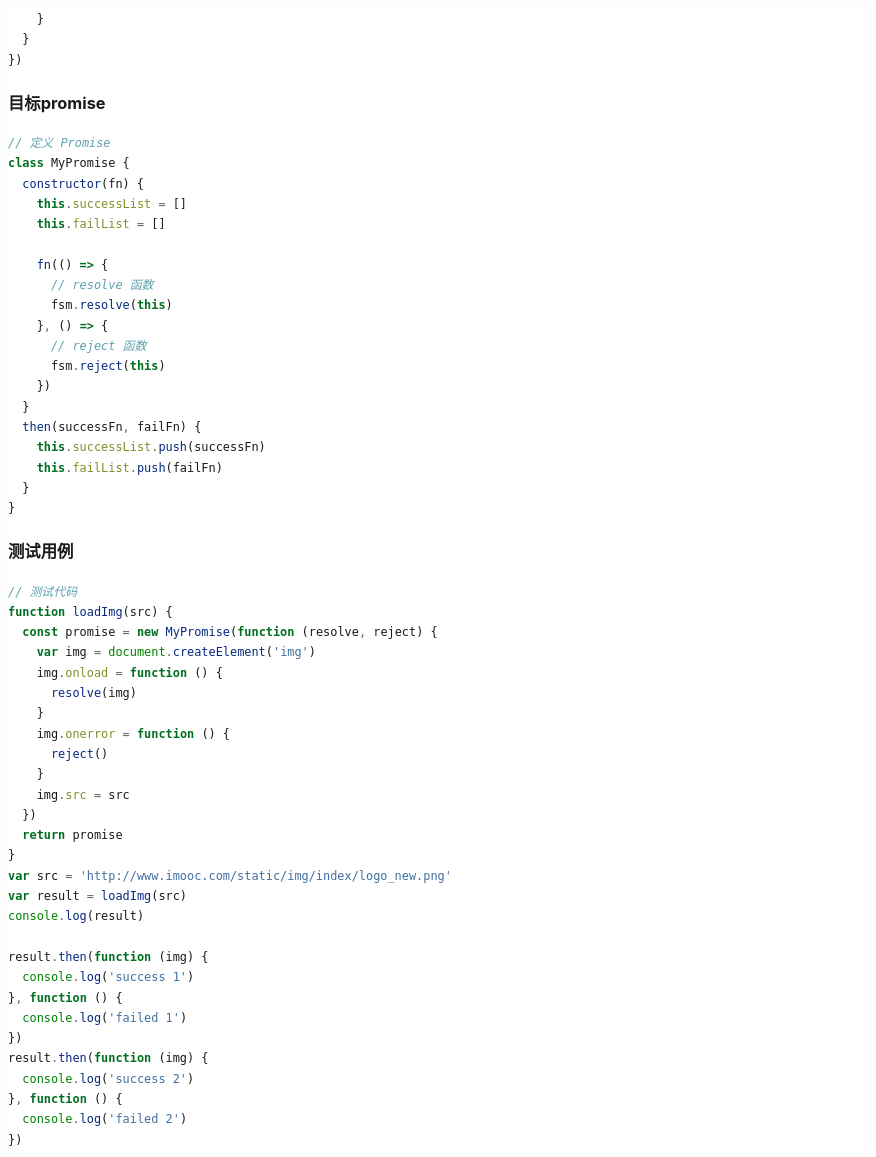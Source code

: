 ```js
    }
  }
})
```

### 目标promise

```js
// 定义 Promise
class MyPromise {
  constructor(fn) {
    this.successList = []
    this.failList = []

    fn(() => {
      // resolve 函数
      fsm.resolve(this)
    }, () => {
      // reject 函数
      fsm.reject(this)
    })
  }
  then(successFn, failFn) {
    this.successList.push(successFn)
    this.failList.push(failFn)
  }
}
```

### 测试用例

```js
// 测试代码
function loadImg(src) {
  const promise = new MyPromise(function (resolve, reject) {
    var img = document.createElement('img')
    img.onload = function () {
      resolve(img)
    }
    img.onerror = function () {
      reject()
    }
    img.src = src
  })
  return promise
}
var src = 'http://www.imooc.com/static/img/index/logo_new.png'
var result = loadImg(src)
console.log(result)

result.then(function (img) {
  console.log('success 1')
}, function () {
  console.log('failed 1')
})
result.then(function (img) {
  console.log('success 2')
}, function () {
  console.log('failed 2')
})
```
